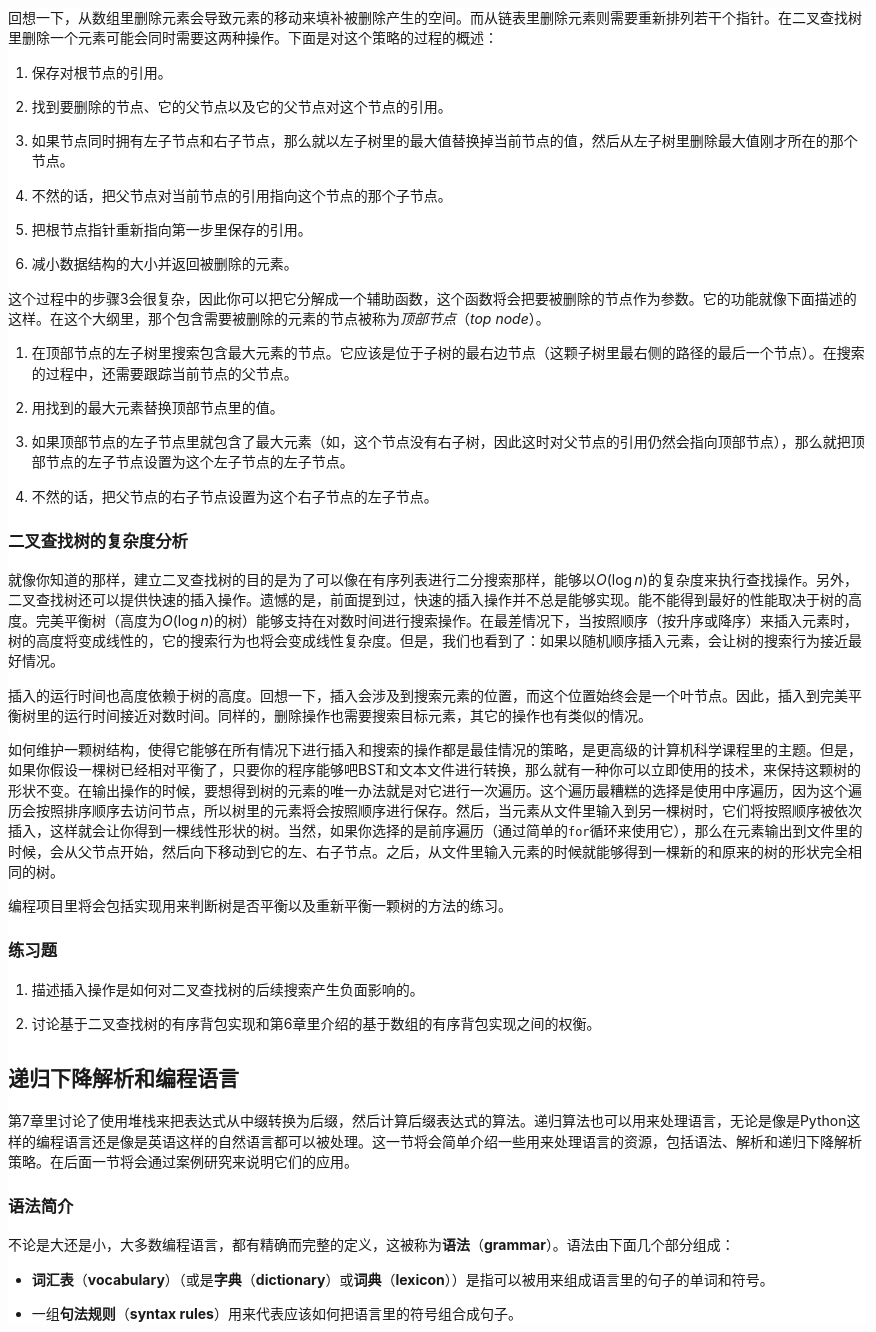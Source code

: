 回想一下，从数组里删除元素会导致元素的移动来填补被删除产生的空间。而从链表里删除元素则需要重新排列若干个指针。在二叉查找树里删除一个元素可能会同时需要这两种操作。下面是对这个策略的过程的概述：

1. 保存对根节点的引用。

2. 找到要删除的节点、它的父节点以及它的父节点对这个节点的引用。

3. 如果节点同时拥有左子节点和右子节点，那么就以左子树里的最大值替换掉当前节点的值，然后从左子树里删除最大值刚才所在的那个节点。

4. 不然的话，把父节点对当前节点的引用指向这个节点的那个子节点。

5. 把根节点指针重新指向第一步里保存的引用。

6. 减小数据结构的大小并返回被删除的元素。

这个过程中的步骤3会很复杂，因此你可以把它分解成一个辅助函数，这个函数将会把要被删除的节点作为参数。它的功能就像下面描述的这样。在这个大纲里，那个包含需要被删除的元素的节点被称为*顶部节点*（*top node*）。

1. 在顶部节点的左子树里搜索包含最大元素的节点。它应该是位于子树的最右边节点（这颗子树里最右侧的路径的最后一个节点）。在搜索的过程中，还需要跟踪当前节点的父节点。

2. 用找到的最大元素替换顶部节点里的值。

3. 如果顶部节点的左子节点里就包含了最大元素（如，这个节点没有右子树，因此这时对父节点的引用仍然会指向顶部节点），那么就把顶部节点的左子节点设置为这个左子节点的左子节点。

4. 不然的话，把父节点的右子节点设置为这个右子节点的左子节点。

### 二叉查找树的复杂度分析

就像你知道的那样，建立二叉查找树的目的是为了可以像在有序列表进行二分搜索那样，能够以$O(\log n)$的复杂度来执行查找操作。另外，二叉查找树还可以提供快速的插入操作。遗憾的是，前面提到过，快速的插入操作并不总是能够实现。能不能得到最好的性能取决于树的高度。完美平衡树（高度为$O(\log n)$的树）能够支持在对数时间进行搜索操作。在最差情况下，当按照顺序（按升序或降序）来插入元素时，树的高度将变成线性的，它的搜索行为也将会变成线性复杂度。但是，我们也看到了：如果以随机顺序插入元素，会让树的搜索行为接近最好情况。

插入的运行时间也高度依赖于树的高度。回想一下，插入会涉及到搜索元素的位置，而这个位置始终会是一个叶节点。因此，插入到完美平衡树里的运行时间接近对数时间。同样的，删除操作也需要搜索目标元素，其它的操作也有类似的情况。

如何维护一颗树结构，使得它能够在所有情况下进行插入和搜索的操作都是最佳情况的策略，是更高级的计算机科学课程里的主题。但是，如果你假设一棵树已经相对平衡了，只要你的程序能够吧BST和文本文件进行转换，那么就有一种你可以立即使用的技术，来保持这颗树的形状不变。在输出操作的时候，要想得到树的元素的唯一办法就是对它进行一次遍历。这个遍历最糟糕的选择是使用中序遍历，因为这个遍历会按照排序顺序去访问节点，所以树里的元素将会按照顺序进行保存。然后，当元素从文件里输入到另一棵树时，它们将按照顺序被依次插入，这样就会让你得到一棵线性形状的树。当然，如果你选择的是前序遍历（通过简单的`for`循环来使用它），那么在元素输出到文件里的时候，会从父节点开始，然后向下移动到它的左、右子节点。之后，从文件里输入元素的时候就能够得到一棵新的和原来的树的形状完全相同的树。

编程项目里将会包括实现用来判断树是否平衡以及重新平衡一颗树的方法的练习。

### 练习题

1. 描述插入操作是如何对二叉查找树的后续搜索产生负面影响的。

2. 讨论基于二叉查找树的有序背包实现和第6章里介绍的基于数组的有序背包实现之间的权衡。

## 递归下降解析和编程语言

第7章里讨论了使用堆栈来把表达式从中缀转换为后缀，然后计算后缀表达式的算法。递归算法也可以用来处理语言，无论是像是Python这样的编程语言还是像是英语这样的自然语言都可以被处理。这一节将会简单介绍一些用来处理语言的资源，包括语法、解析和递归下降解析策略。在后面一节将会通过案例研究来说明它们的应用。

### 语法简介

不论是大还是小，大多数编程语言，都有精确而完整的定义，这被称为**语法**（**grammar**）。语法由下面几个部分组成：

* **词汇表**（**vocabulary**）（或是**字典**（**dictionary**）或**词典**（**lexicon**））是指可以被用来组成语言里的句子的单词和符号。

* 一组**句法规则**（**syntax rules**）用来代表应该如何把语言里的符号组合成句子。
